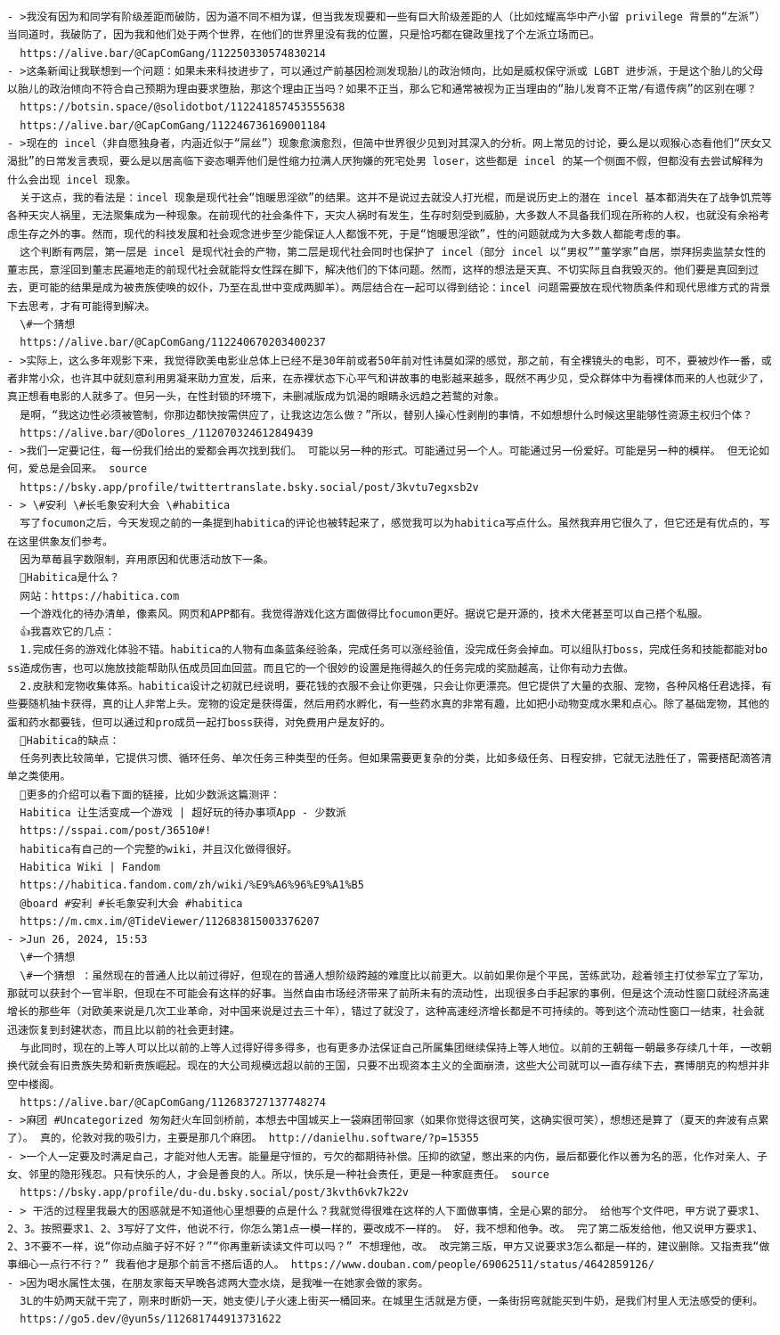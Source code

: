     - >我没有因为和同学有阶级差距而破防，因为道不同不相为谋，但当我发现要和一些有巨大阶级差距的人（比如炫耀高华中产小留 privilege 背景的“左派”）当同道时，我破防了，因为我和他们处于两个世界，在他们的世界里没有我的位置，只是恰巧都在键政里找了个左派立场而已。
      https://alive.bar/@CapComGang/112250330574830214
    - >这条新闻让我联想到一个问题：如果未来科技进步了，可以通过产前基因检测发现胎儿的政治倾向，比如是威权保守派或 LGBT 进步派，于是这个胎儿的父母以胎儿的政治倾向不符合自己预期为理由要求堕胎，那这个理由正当吗？如果不正当，那么它和通常被视为正当理由的“胎儿发育不正常/有遗传病”的区别在哪？
      https://botsin.space/@solidotbot/112241857453555638
      https://alive.bar/@CapComGang/112246736169001184
    - >现在的 incel（非自愿独身者，内涵近似于“屌丝”）现象愈演愈烈，但简中世界很少见到对其深入的分析。网上常见的讨论，要么是以观猴心态看他们“厌女又渴批”的日常发言表现，要么是以居高临下姿态嘲弄他们是性缩力拉满人厌狗嫌的死宅处男 loser，这些都是 incel 的某一个侧面不假，但都没有去尝试解释为什么会出现 incel 现象。
      关于这点，我的看法是：incel 现象是现代社会“饱暖思淫欲”的结果。这并不是说过去就没人打光棍，而是说历史上的潜在 incel 基本都消失在了战争饥荒等各种天灾人祸里，无法聚集成为一种现象。在前现代的社会条件下，天灾人祸时有发生，生存时刻受到威胁，大多数人不具备我们现在所称的人权，也就没有余裕考虑生存之外的事。然而，现代的科技发展和社会观念进步至少能保证人人都饿不死，于是“饱暖思淫欲”，性的问题就成为大多数人都能考虑的事。
      这个判断有两层，第一层是 incel 是现代社会的产物，第二层是现代社会同时也保护了 incel（部分 incel 以“男权”“董学家”自居，崇拜拐卖监禁女性的董志民，意淫回到董志民遍地走的前现代社会就能将女性踩在脚下，解决他们的下体问题。然而，这样的想法是天真、不切实际且自我毁灭的。他们要是真回到过去，更可能的结果是成为被贵族使唤的奴仆，乃至在乱世中变成两脚羊）。两层结合在一起可以得到结论：incel 问题需要放在现代物质条件和现代思维方式的背景下去思考，才有可能得到解决。
      \#一个猜想
      https://alive.bar/@CapComGang/112240670203400237
    - >实际上，这么多年观影下来，我觉得欧美电影业总体上已经不是30年前或者50年前对性讳莫如深的感觉，那之前，有全裸镜头的电影，可不，要被炒作一番，或者非常小众，也许其中就刻意利用男凝来助力宣发，后来，在赤裸状态下心平气和讲故事的电影越来越多，既然不再少见，受众群体中为看裸体而来的人也就少了，真正想看电影的人就多了。但另一头，在性封锁的环境下，未删减版成为饥渴的眼睛永远趋之若鹜的对象。
      是啊，“我这边性必须被管制，你那边都快按需供应了，让我这边怎么做？”所以，替别人操心性剥削的事情，不如想想什么时候这里能够性资源主权归个体？
      https://alive.bar/@Dolores_/112070324612849439
    - >我们一定要记住，每一份我们给出的爱都会再次找到我们。 可能以另一种的形式。可能通过另一个人。可能通过另一份爱好。可能是另一种的模样。 但无论如何，爱总是会回来。 source
      https://bsky.app/profile/twittertranslate.bsky.social/post/3kvtu7egxsb2v
    - > \#安利 \#长毛象安利大会 \#habitica
      写了focumon之后，今天发现之前的一条提到habitica的评论也被转起来了，感觉我可以为habitica写点什么。虽然我弃用它很久了，但它还是有优点的，写在这里供象友们参考。
      因为草莓县字数限制，弃用原因和优惠活动放下一条。
      🤔Habitica是什么？
      网站：https://habitica.com
      一个游戏化的待办清单，像素风。网页和APP都有。我觉得游戏化这方面做得比focumon更好。据说它是开源的，技术大佬甚至可以自己搭个私服。
      👍我喜欢它的几点：
      1.完成任务的游戏化体验不错。habitica的人物有血条蓝条经验条，完成任务可以涨经验值，没完成任务会掉血。可以组队打boss，完成任务和技能都能对boss造成伤害，也可以施放技能帮助队伍成员回血回蓝。而且它的一个很妙的设置是拖得越久的任务完成的奖励越高，让你有动力去做。
      2.皮肤和宠物收集体系。habitica设计之初就已经说明，要花钱的衣服不会让你更强，只会让你更漂亮。但它提供了大量的衣服、宠物，各种风格任君选择，有些要随机抽卡获得，真的让人非常上头。宠物的设定是获得蛋，然后用药水孵化，有一些药水真的非常有趣，比如把小动物变成水果和点心。除了基础宠物，其他的蛋和药水都要钱，但可以通过和pro成员一起打boss获得，对免费用户是友好的。
      🤒Habitica的缺点：
      任务列表比较简单，它提供习惯、循环任务、单次任务三种类型的任务。但如果需要更复杂的分类，比如多级任务、日程安排，它就无法胜任了，需要搭配滴答清单之类使用。
      📜更多的介绍可以看下面的链接，比如少数派这篇测评：
      Habitica 让生活变成一个游戏 | 超好玩的待办事项App - 少数派
      https://sspai.com/post/36510#!
      habitica有自己的一个完整的wiki，并且汉化做得很好。
      Habitica Wiki | Fandom
      https://habitica.fandom.com/zh/wiki/%E9%A6%96%E9%A1%B5
      @board #安利 #长毛象安利大会 #habitica
      https://m.cmx.im/@TideViewer/112683815003376207
    - >Jun 26, 2024, 15:53
      \#一个猜想
      \#一个猜想 ：虽然现在的普通人比以前过得好，但现在的普通人想阶级跨越的难度比以前更大。以前如果你是个平民，苦练武功，趁着领主打仗参军立了军功，那就可以获封个一官半职，但现在不可能会有这样的好事。当然自由市场经济带来了前所未有的流动性，出现很多白手起家的事例，但是这个流动性窗口就经济高速增长的那些年（对欧美来说是几次工业革命，对中国来说是过去三十年），错过了就没了，这种高速经济增长都是不可持续的。等到这个流动性窗口一结束，社会就迅速恢复到封建状态，而且比以前的社会更封建。
      与此同时，现在的上等人可以比以前的上等人过得好得多得多，也有更多办法保证自己所属集团继续保持上等人地位。以前的王朝每一朝最多存续几十年，一改朝换代就会有旧贵族失势和新贵族崛起。现在的大公司规模远超以前的王国，只要不出现资本主义的全面崩溃，这些大公司就可以一直存续下去，赛博朋克的构想并非空中楼阁。
      https://alive.bar/@CapComGang/112683727137748274
    - >麻团 #Uncategorized 匆匆赶火车回剑桥前，本想去中国城买上一袋麻团带回家（如果你觉得这很可笑，这确实很可笑），想想还是算了（夏天的奔波有点累了）。 真的，伦敦对我的吸引力，主要是那几个麻团。 http://danielhu.software/?p=15355
    - >一个人一定要及时满足自己，才能对他人无害。能量是守恒的，亏欠的都期待补偿。压抑的欲望，憋出来的内伤，最后都要化作以善为名的恶，化作对亲人、子女、邻里的隐形残忍。只有快乐的人，才会是善良的人。所以，快乐是一种社会责任，更是一种家庭责任。 source
      https://bsky.app/profile/du-du.bsky.social/post/3kvth6vk7k22v
    - > 干活的过程里我最大的困惑就是不知道他心里想要的点是什么？我就觉得很难在这样的人下面做事情，全是心累的部分。 给他写个文件吧，甲方说了要求1、2、3。按照要求1、2、3写好了文件，他说不行，你怎么第1点一模一样的，要改成不一样的。 好，我不想和他争。改。 完了第二版发给他，他又说甲方要求1、2、3不要不一样，说“你动点脑子好不好？”“你再重新读读文件可以吗？” 不想理他，改。 改完第三版，甲方又说要求3怎么都是一样的，建议删除。又指责我“做事细心一点行不行？” 我看他才是那个前言不搭后语的人。 https://www.douban.com/people/69062511/status/4642859126/
    - >因为喝水属性太强，在朋友家每天早晚各滤两大壶水烧，是我唯一在她家会做的家务。
      3L的牛奶两天就干完了，刚来时断奶一天，她支使儿子火速上街买一桶回来。在城里生活就是方便，一条街拐弯就能买到牛奶，是我们村里人无法感受的便利。
      https://go5.dev/@yun5s/112681744913731622